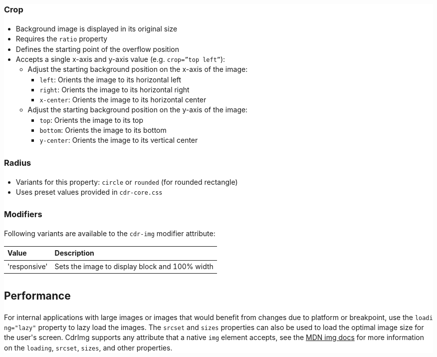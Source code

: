 ### Crop

- Background image is displayed in its original size
- Requires the `ratio` property
- Defines the starting point of the overflow position
- Accepts a single x-axis and y-axis value (e.g. ` crop=”top left” `):
  - Adjust the starting background position on the x-axis of the image:
    - `left`: Orients the image to its horizontal left
    - `right`: Orients the image to its horizontal right
    - `x-center`: Orients the image to its horizontal center
  - Adjust the starting background position on the y-axis of the image:
    - `top`: Orients the image to its top
    - `bottom`: Orients the image to its bottom
    - `y-center`: Orients the image to its vertical center

### Radius

- Variants for this property: `circle` or `rounded` (for rounded rectangle)
- Uses preset values provided in `cdr-core.css`

### Modifiers

Following variants are available to the `cdr-img` modifier attribute:

| Value | Description            |
|:------|:-----------------------|
| 'responsive'  | Sets the image to display block and 100% width |

## Performance

For internal applications with large images or images that would benefit from changes due to platform or breakpoint, use the `loading="lazy"` property to lazy load the images. The `srcset` and `sizes` properties can also be used to load the optimal image size for the user's screen. CdrImg supports any attribute that a native `img` element accepts, see the [MDN img docs](https://developer.mozilla.org/en-US/docs/Web/HTML/Element/img) for more information on the `loading`, `srcset`, `sizes`, and other properties.

</cdr-doc-table-of-contents-shell>
